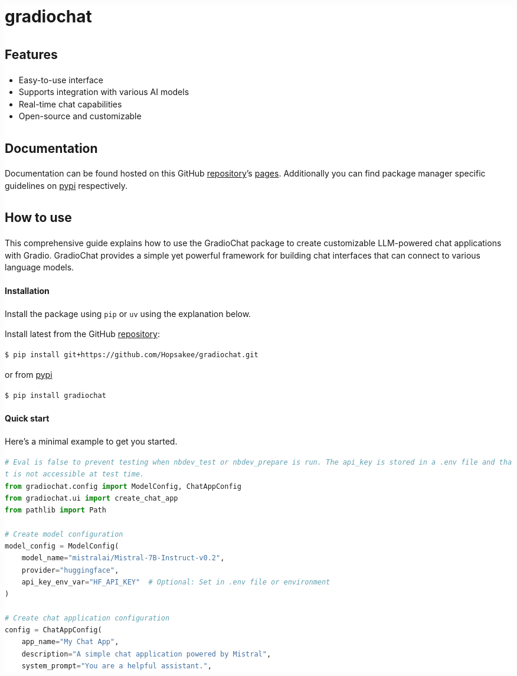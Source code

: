 # gradiochat




## Features

- Easy-to-use interface
- Supports integration with various AI models
- Real-time chat capabilities
- Open-source and customizable

## Documentation

Documentation can be found hosted on this GitHub
[repository](https://github.com/Hopsakee/gradiochat)’s
[pages](https://Hopsakee.github.io/gradiochat/). Additionally you can
find package manager specific guidelines on
[pypi](https://pypi.org/project/gradiochat/) respectively.

## How to use

This comprehensive guide explains how to use the GradioChat package to
create customizable LLM-powered chat applications with Gradio.
GradioChat provides a simple yet powerful framework for building chat
interfaces that can connect to various language models.

#### Installation

Install the package using `pip` or `uv` using the explanation below.

Install latest from the GitHub
[repository](https://github.com/Hopsakee/gradiochat):

``` sh
$ pip install git+https://github.com/Hopsakee/gradiochat.git
```

or from [pypi](https://pypi.org/project/gradiochat/)

``` sh
$ pip install gradiochat
```

#### Quick start

Here’s a minimal example to get you started.

``` python
# Eval is false to prevent testing when nbdev_test or nbdev_prepare is run. The api_key is stored in a .env file and that is not accessible at test time.
from gradiochat.config import ModelConfig, ChatAppConfig
from gradiochat.ui import create_chat_app
from pathlib import Path

# Create model configuration
model_config = ModelConfig(
    model_name="mistralai/Mistral-7B-Instruct-v0.2",
    provider="huggingface",
    api_key_env_var="HF_API_KEY"  # Optional: Set in .env file or environment
)

# Create chat application configuration
config = ChatAppConfig(
    app_name="My Chat App",
    description="A simple chat application powered by Mistral",
    system_prompt="You are a helpful assistant.",
```